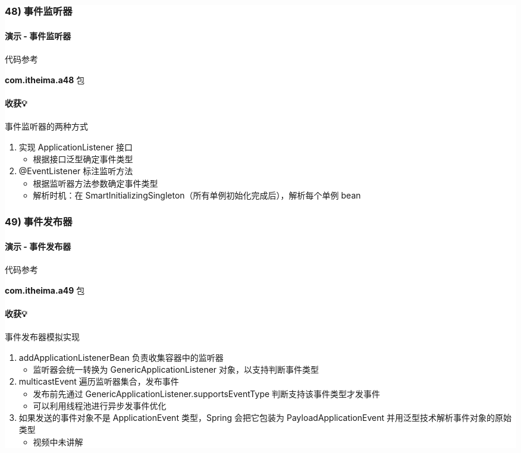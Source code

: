 ### 48) 事件监听器

#### 演示 - 事件监听器

代码参考

**com.itheima.a48** 包

#### 收获💡

事件监听器的两种方式

1. 实现 ApplicationListener 接口
    * 根据接口泛型确定事件类型
2. @EventListener 标注监听方法
    * 根据监听器方法参数确定事件类型
    * 解析时机：在 SmartInitializingSingleton（所有单例初始化完成后），解析每个单例 bean

### 49) 事件发布器

#### 演示 - 事件发布器

代码参考

**com.itheima.a49** 包

#### 收获💡

事件发布器模拟实现

1. addApplicationListenerBean 负责收集容器中的监听器
    * 监听器会统一转换为 GenericApplicationListener 对象，以支持判断事件类型
2. multicastEvent 遍历监听器集合，发布事件
    * 发布前先通过 GenericApplicationListener.supportsEventType 判断支持该事件类型才发事件
    * 可以利用线程池进行异步发事件优化
3. 如果发送的事件对象不是 ApplicationEvent 类型，Spring 会把它包装为 PayloadApplicationEvent 并用泛型技术解析事件对象的原始类型
    * 视频中未讲解

